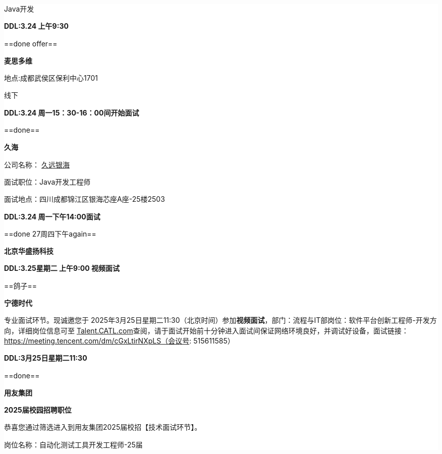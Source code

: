 Java开发

**DDL:3.24 上午9:30**

==done offer==



**麦思多维**

地点:成都武侯区保利中心1701

线下

**DDL:3.24 周一15：30-16：00间开始面试**

==done==





**久海**

公司名称： [久远银海](http://company.zhaopin.com/CZ120934830.htm?actionid=&reportSrchid=&traceid=&srccode=508801_150efc9bf8b00000dfe394fea124a2d8)

面试职位：Java开发工程师

面试地点：四川成都锦江区银海芯座A座-25楼2503

**DDL:3.24 周一下午14:00面试**

==done 27周四下午again==







**北京华盛扬科技**

**DDL:3.25星期二  上午9:00 视频面试**

==鸽子==





**宁德时代**

专业面试环节。现诚邀您于 2025年3月25日星期二11:30（北京时间）参加**视频面试**，部门：流程与IT部岗位：软件平台创新工程师-开发方向，详细岗位信息可至 [Talent.CATL.com](http://talent.catl.com/)查阅，请于面试开始前十分钟进入面试间保证网络环境良好，并调试好设备，面试链接：https://meeting.tencent.com/dm/cGxLtirNXpLS（会议号: 515611585）

**DDL:3月25日星期二11:30**

==done==



**用友集团**

**2025届校园招聘职位**   

恭喜您通过筛选进入到用友集团2025届校招【技术面试环节】。                      

岗位名称：自动化测试工具开发工程师-25届
